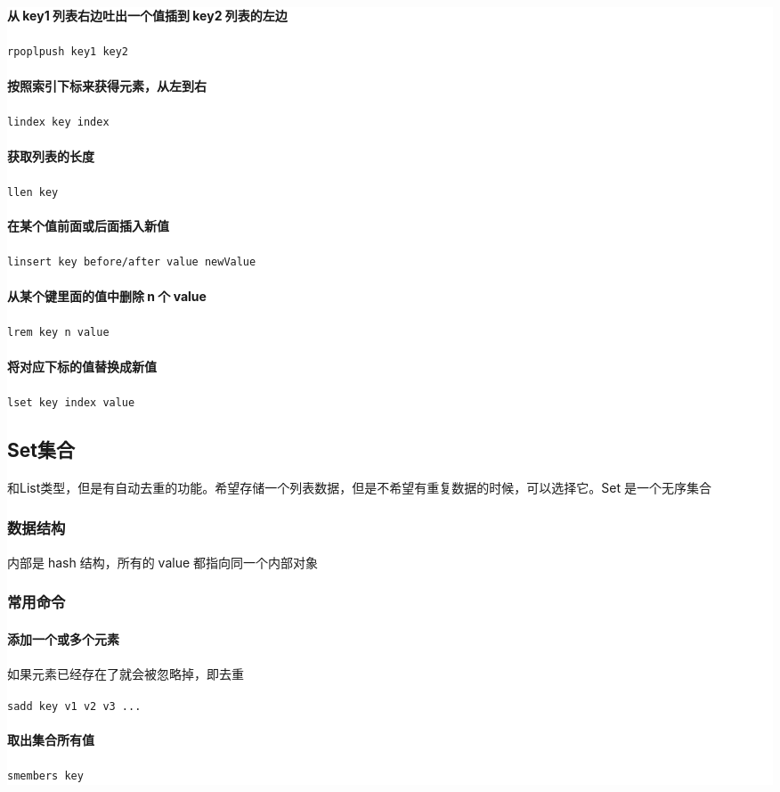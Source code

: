 ####  从 key1 列表右边吐出一个值插到 key2 列表的左边

```
rpoplpush key1 key2
```

#### 按照索引下标来获得元素，从左到右

```
lindex key index
```

#### 获取列表的长度

```
llen key
```

 #### 在某个值前面或后面插入新值

```
linsert key before/after value newValue
```

#### 从某个键里面的值中删除 n 个 value

```
lrem key n value
```

#### 将对应下标的值替换成新值

```
lset key index value
```

## Set集合

和List类型，但是有自动去重的功能。希望存储一个列表数据，但是不希望有重复数据的时候，可以选择它。Set 是一个无序集合

### 数据结构

内部是 hash 结构，所有的 value 都指向同一个内部对象

### 常用命令

#### 添加一个或多个元素

如果元素已经存在了就会被忽略掉，即去重

```
sadd key v1 v2 v3 ...
```

#### 取出集合所有值

```
smembers key
```

